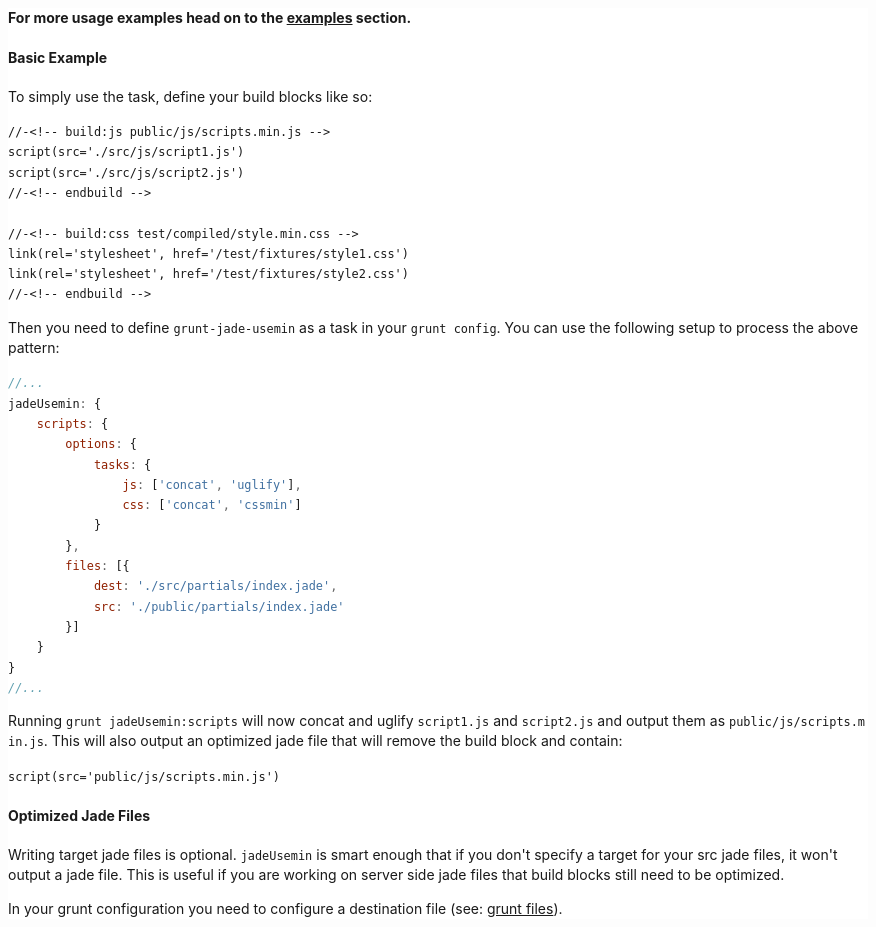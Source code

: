 **For more usage examples head on to the [examples](examples/examples.md) section.**

#### Basic Example

To simply use the task, define your build blocks like so:
```jade
//-<!-- build:js public/js/scripts.min.js -->
script(src='./src/js/script1.js')
script(src='./src/js/script2.js')
//-<!-- endbuild -->

//-<!-- build:css test/compiled/style.min.css -->
link(rel='stylesheet', href='/test/fixtures/style1.css')
link(rel='stylesheet', href='/test/fixtures/style2.css')
//-<!-- endbuild -->
```

Then you need to define `grunt-jade-usemin` as a task in your `grunt config`.
You can use the following setup to process the above pattern:

```js
//...
jadeUsemin: {
    scripts: {
        options: {
            tasks: {
                js: ['concat', 'uglify'],
                css: ['concat', 'cssmin']
            }
        },
        files: [{
            dest: './src/partials/index.jade',
            src: './public/partials/index.jade'
        }]
    }
}
//...
```

Running `grunt jadeUsemin:scripts` will now concat and uglify `script1.js` and `script2.js`
and output them as `public/js/scripts.min.js`. This will also output an optimized jade file
that will remove the build block and contain:

```jade
script(src='public/js/scripts.min.js')
```

#### Optimized Jade Files

Writing target jade files is optional. `jadeUsemin` is smart enough that if you don't specify
a target for your src jade files, it won't output a jade file. This is useful if you are working on
server side jade files that build blocks still need to be optimized.

In your grunt configuration you need to configure a destination file (see: [grunt files](http://gruntjs.com/configuring-tasks#files)).
